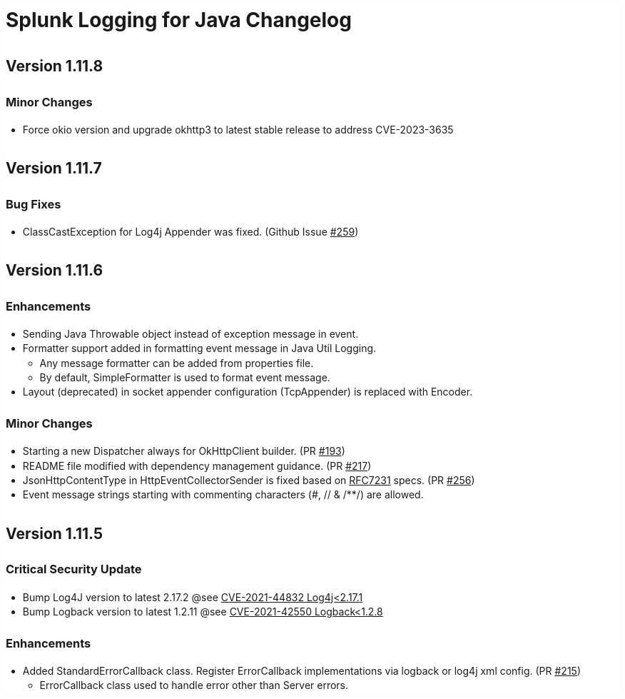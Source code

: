 # Splunk Logging for Java Changelog

## Version 1.11.8

### Minor Changes

- Force okio version and upgrade okhttp3 to latest stable release to address CVE-2023-3635

## Version 1.11.7

### Bug Fixes

- ClassCastException for Log4j Appender was fixed. (Github Issue [#259](https://github.com/splunk/splunk-library-javalogging/issues/259))

## Version 1.11.6

### Enhancements

- Sending Java Throwable object instead of exception message in event.
- Formatter support added in formatting event message in Java Util Logging.
  - Any message formatter can be added from properties file.
  - By default, SimpleFormatter is used to format event message.
- Layout (deprecated) in socket appender configuration (TcpAppender) is replaced with Encoder.

### Minor Changes

- Starting a new Dispatcher always for OkHttpClient builder. (PR [#193](https://github.com/splunk/splunk-library-javalogging/pull/193))
- README file modified with dependency management guidance. (PR [#217](https://github.com/splunk/splunk-library-javalogging/pull/217))
- JsonHttpContentType in HttpEventCollectorSender is fixed based on [RFC7231](https://httpwg.org/specs/rfc7231.html#media.type) specs. (PR [#256](https://github.com/splunk/splunk-library-javalogging/pull/256))
- Event message strings starting with commenting characters (#, // & /\*\*/) are allowed.

## Version 1.11.5

### Critical Security Update

- Bump Log4J version to latest 2.17.2 @see [CVE-2021-44832 Log4j<2.17.1](https://nvd.nist.gov/vuln/detail/CVE-2021-44832)
- Bump Logback version to latest 1.2.11 @see [CVE-2021-42550 Logback<1.2.8](https://nvd.nist.gov/vuln/detail/CVE-2021-42550)

### Enhancements

- Added StandardErrorCallback class. Register ErrorCallback implementations via logback or log4j xml config. (PR [#215](https://github.com/splunk/splunk-library-javalogging/pull/215))
  - ErrorCallback class used to handle error other than Server errors.

